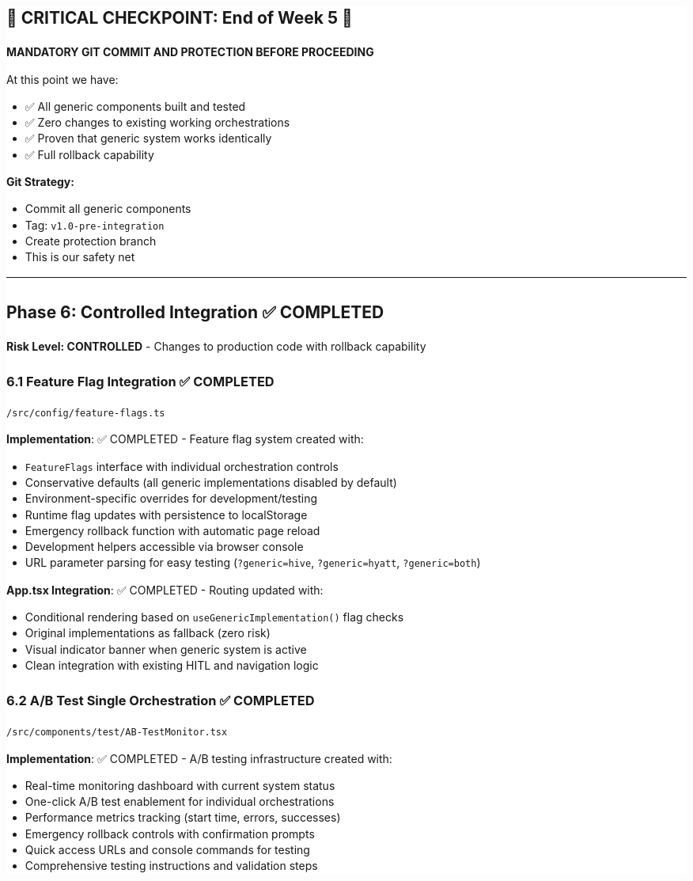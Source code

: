 ## 🚨 CRITICAL CHECKPOINT: End of Week 5 🚨
**MANDATORY GIT COMMIT AND PROTECTION BEFORE PROCEEDING**

At this point we have:
- ✅ All generic components built and tested
- ✅ Zero changes to existing working orchestrations  
- ✅ Proven that generic system works identically
- ✅ Full rollback capability

**Git Strategy:**
- Commit all generic components
- Tag: `v1.0-pre-integration`  
- Create protection branch
- This is our safety net

---

## Phase 6: Controlled Integration ✅ COMPLETED
**Risk Level: CONTROLLED** - Changes to production code with rollback capability

### 6.1 Feature Flag Integration ✅ COMPLETED
```
/src/config/feature-flags.ts
```

**Implementation**: ✅ COMPLETED - Feature flag system created with:
- `FeatureFlags` interface with individual orchestration controls
- Conservative defaults (all generic implementations disabled by default)
- Environment-specific overrides for development/testing
- Runtime flag updates with persistence to localStorage
- Emergency rollback function with automatic page reload
- Development helpers accessible via browser console
- URL parameter parsing for easy testing (`?generic=hive`, `?generic=hyatt`, `?generic=both`)

**App.tsx Integration**: ✅ COMPLETED - Routing updated with:
- Conditional rendering based on `useGenericImplementation()` flag checks
- Original implementations as fallback (zero risk)
- Visual indicator banner when generic system is active
- Clean integration with existing HITL and navigation logic

### 6.2 A/B Test Single Orchestration ✅ COMPLETED
```
/src/components/test/AB-TestMonitor.tsx
```

**Implementation**: ✅ COMPLETED - A/B testing infrastructure created with:
- Real-time monitoring dashboard with current system status
- One-click A/B test enablement for individual orchestrations
- Performance metrics tracking (start time, errors, successes)
- Emergency rollback controls with confirmation prompts
- Quick access URLs and console commands for testing
- Comprehensive testing instructions and validation steps
